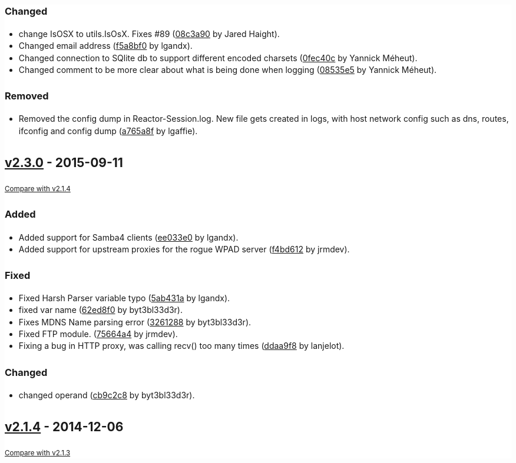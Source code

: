 ### Changed

- change IsOSX to utils.IsOsX. Fixes #89 ([08c3a90](https://github.com/lgandx/Reactor/commit/08c3a90b400d0aff307dd43ff4cd6f01ca71a6cb) by Jared Haight).
- Changed email address ([f5a8bf0](https://github.com/lgandx/Reactor/commit/f5a8bf0650bc088b6ef5ae7432f2baef0d52852c) by lgandx).
- Changed connection to SQlite db to support different encoded charsets ([0fec40c](https://github.com/lgandx/Reactor/commit/0fec40c3b4c621ee21a88906e77c6ea7a56cb8a9) by Yannick Méheut).
- Changed comment to be more clear about what is being done when logging ([08535e5](https://github.com/lgandx/Reactor/commit/08535e55391d762be4259a1fada330ef3f0ac134) by Yannick Méheut).

### Removed

- Removed the config dump in Reactor-Session.log. New file gets created in logs, with host network config such as dns, routes, ifconfig and config dump ([a765a8f](https://github.com/lgandx/Reactor/commit/a765a8f0949de37940364d0a228aff72c0701aa0) by lgaffie).

## [v2.3.0](https://github.com/lgandx/Reactor/releases/tag/v2.3.0) - 2015-09-11

<small>[Compare with v2.1.4](https://github.com/lgandx/Reactor/compare/v2.1.4...v2.3.0)</small>

### Added

- Added support for Samba4 clients ([ee033e0](https://github.com/lgandx/Reactor/commit/ee033e0c7f28a0584c8ebcb2c31fe949581f0022) by lgandx).
- Added support for upstream proxies for the rogue WPAD server ([f4bd612](https://github.com/lgandx/Reactor/commit/f4bd612e083698fd94308fd2fd15ba7d8d289fd8) by jrmdev).

### Fixed

- Fixed Harsh Parser variable typo ([5ab431a](https://github.com/lgandx/Reactor/commit/5ab431a4fe24a2ba4666b9c51ad59a0bb8a0053d) by lgandx).
- fixed var name ([62ed8f0](https://github.com/lgandx/Reactor/commit/62ed8f00626a2ad0fbbfb845e808d77938f4513a) by byt3bl33d3r).
- Fixes MDNS Name parsing error ([3261288](https://github.com/lgandx/Reactor/commit/3261288c82fee415dd8e1ba64b80596ef97da490) by byt3bl33d3r).
- Fixed FTP module. ([75664a4](https://github.com/lgandx/Reactor/commit/75664a4f37feb897be52480223cd1633d322ede8) by jrmdev).
- Fixing a bug in HTTP proxy, was calling recv() too many times ([ddaa9f8](https://github.com/lgandx/Reactor/commit/ddaa9f87674dc8ac3f9104196f2f92cdec130682) by lanjelot).

### Changed

- changed operand ([cb9c2c8](https://github.com/lgandx/Reactor/commit/cb9c2c8b97761cc5e00051efd74c9c3fdaf5762d) by byt3bl33d3r).

## [v2.1.4](https://github.com/lgandx/Reactor/releases/tag/v2.1.4) - 2014-12-06

<small>[Compare with v2.1.3](https://github.com/lgandx/Reactor/compare/v2.1.3...v2.1.4)</small>

